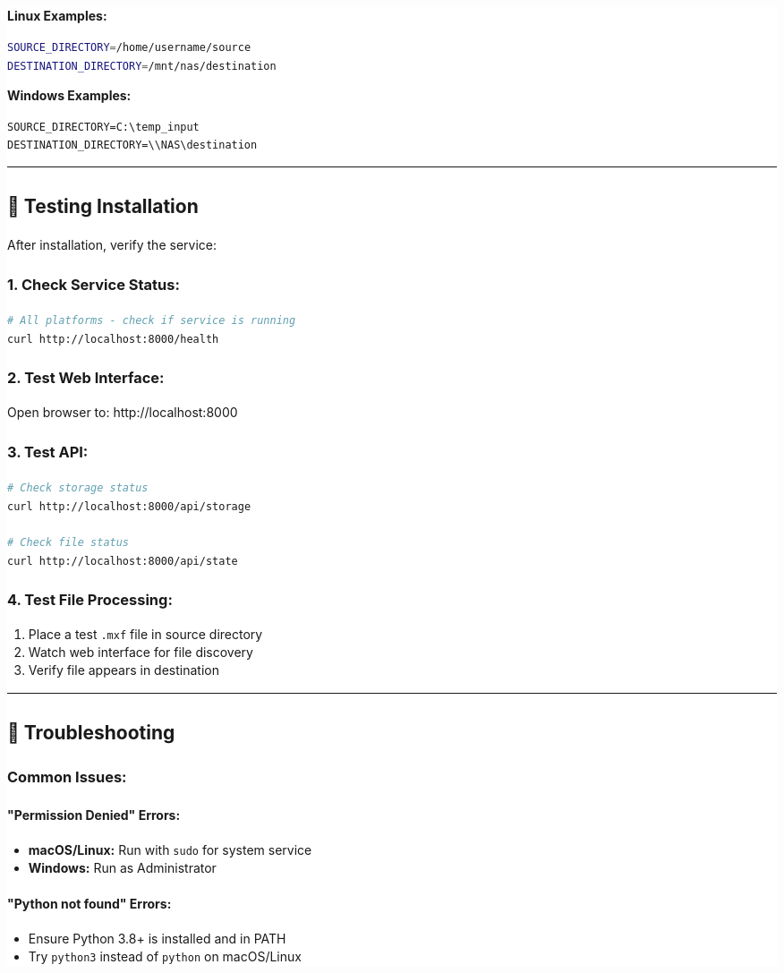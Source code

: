 **Linux Examples:**
```bash
SOURCE_DIRECTORY=/home/username/source
DESTINATION_DIRECTORY=/mnt/nas/destination
```

**Windows Examples:**
```batch
SOURCE_DIRECTORY=C:\temp_input
DESTINATION_DIRECTORY=\\NAS\destination
```

---

## 🧪 **Testing Installation**

After installation, verify the service:

### **1. Check Service Status:**
```bash
# All platforms - check if service is running
curl http://localhost:8000/health
```

### **2. Test Web Interface:**
Open browser to: http://localhost:8000

### **3. Test API:**
```bash
# Check storage status
curl http://localhost:8000/api/storage

# Check file status
curl http://localhost:8000/api/state
```

### **4. Test File Processing:**
1. Place a test `.mxf` file in source directory
2. Watch web interface for file discovery
3. Verify file appears in destination

---

## 🐛 **Troubleshooting**

### **Common Issues:**

#### **"Permission Denied" Errors:**
- **macOS/Linux:** Run with `sudo` for system service
- **Windows:** Run as Administrator

#### **"Python not found" Errors:**
- Ensure Python 3.8+ is installed and in PATH
- Try `python3` instead of `python` on macOS/Linux
